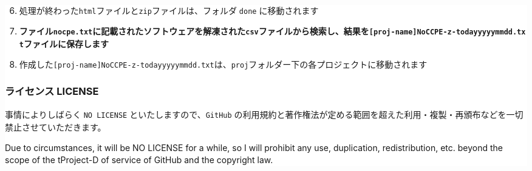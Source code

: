 6. 処理が終わった`html`ファイルと`zip`ファイルは、フォルダ `done` に移動されます

7. **ファイル`nocpe.txt`に記載されたソフトウェアを解凍された`csv`ファイルから検索し、結果を`[proj-name]NoCCPE-z-todayyyyymmdd.txt`ファイルに保存します**

8. 作成した`[proj-name]NoCCPE-z-todayyyyymmdd.txt`は、`proj`フォルダー下の各プロジェクトに移動されます

### ライセンス LICENSE

事情によりしばらく `NO LICENSE` といたしますので、`GitHub` の利用規約と著作権法が定める範囲を超えた利用・複製・再頒布などを一切禁止させていただきます。

Due to circumstances, it will be NO LICENSE for a while, so I will prohibit any use, duplication, redistribution, etc. beyond the scope of the tProject-D of service of GitHub and the copyright law.
